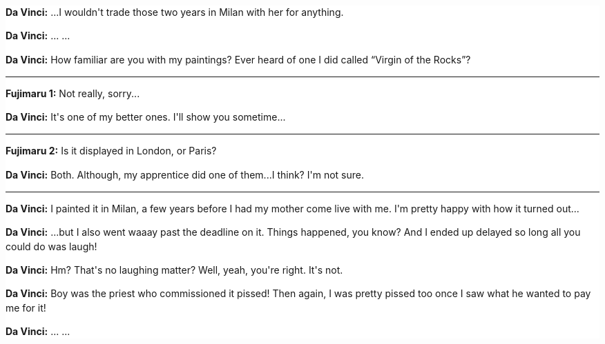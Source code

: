  
**Da Vinci:**
...I wouldn't trade those two years in Milan with her for anything.

 
**Da Vinci:**
...
...

 
**Da Vinci:**
How familiar are you with my paintings?
Ever heard of one I did called “Virgin of the Rocks”?

 

---

**Fujimaru 1:**
Not really, sorry...
 
**Da Vinci:**
It's one of my better ones. I'll show you sometime...

 

---

**Fujimaru 2:**
Is it displayed in London, or Paris?
 
**Da Vinci:**
Both. Although, my apprentice did one of them...I think? I'm not sure.

 


---
 
**Da Vinci:**
I painted it in Milan, a few years before I had my mother come live with me. I'm pretty happy with how it turned out...

 
**Da Vinci:**
...but I also went waaay past the deadline on it. Things happened, you know? And I ended up delayed so long all you could do was laugh!

 
**Da Vinci:**
Hm? That's no laughing matter?
Well, yeah, you're right. It's not.

 
**Da Vinci:**
Boy was the priest who commissioned it pissed! Then again, I was pretty pissed too once I saw what he wanted to pay me for it!

 
**Da Vinci:**
...
...

 